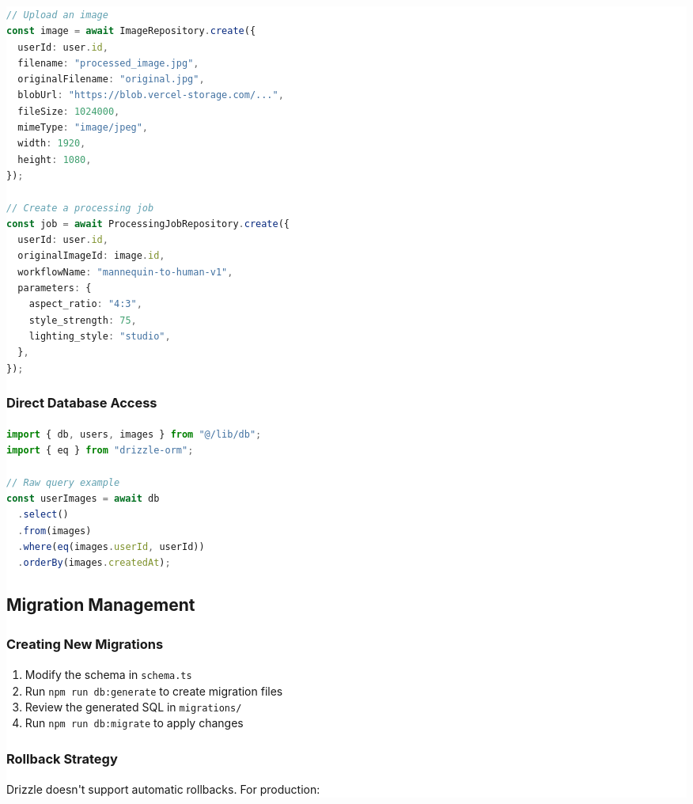```typescript
// Upload an image
const image = await ImageRepository.create({
  userId: user.id,
  filename: "processed_image.jpg",
  originalFilename: "original.jpg",
  blobUrl: "https://blob.vercel-storage.com/...",
  fileSize: 1024000,
  mimeType: "image/jpeg",
  width: 1920,
  height: 1080,
});

// Create a processing job
const job = await ProcessingJobRepository.create({
  userId: user.id,
  originalImageId: image.id,
  workflowName: "mannequin-to-human-v1",
  parameters: {
    aspect_ratio: "4:3",
    style_strength: 75,
    lighting_style: "studio",
  },
});
```

### Direct Database Access

```typescript
import { db, users, images } from "@/lib/db";
import { eq } from "drizzle-orm";

// Raw query example
const userImages = await db
  .select()
  .from(images)
  .where(eq(images.userId, userId))
  .orderBy(images.createdAt);
```

## Migration Management

### Creating New Migrations

1. Modify the schema in `schema.ts`
2. Run `npm run db:generate` to create migration files
3. Review the generated SQL in `migrations/`
4. Run `npm run db:migrate` to apply changes

### Rollback Strategy

Drizzle doesn't support automatic rollbacks. For production:
